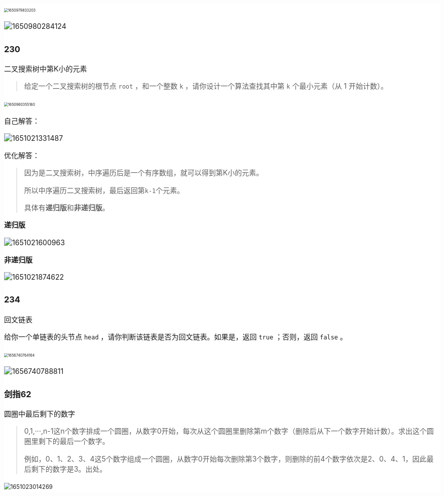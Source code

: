 <img src="C:\Users\86186\AppData\Roaming\Typora\typora-user-images\1650979833203.png" alt="1650979833203" style="zoom:50%;" />

![1650980284124](C:\Users\86186\AppData\Roaming\Typora\typora-user-images\1650980284124.png)

### 230

二叉搜索树中第K小的元素

> 给定一个二叉搜索树的根节点 `root` ，和一个整数 `k` ，请你设计一个算法查找其中第 `k` 个最小元素（从 1 开始计数）。 

<img src="C:\Users\86186\AppData\Roaming\Typora\typora-user-images\1650980355160.png" alt="1650980355160" style="zoom:50%;" />

自己解答：

![1651021331487](C:\Users\86186\AppData\Roaming\Typora\typora-user-images\1651021331487.png)

优化解答：

> 因为是二叉搜索树，中序遍历后是一个有序数组，就可以得到第K小的元素。
>
> 所以中序遍历二叉搜索树，最后返回第`k-1`个元素。
>
> 具体有**递归版**和**非递归版**。

**递归版**

![1651021600963](C:\Users\86186\AppData\Roaming\Typora\typora-user-images\1651021600963.png)

**非递归版**

![1651021874622](C:\Users\86186\AppData\Roaming\Typora\typora-user-images\1651021874622.png)

### 234

回文链表

 给你一个单链表的头节点 `head` ，请你判断该链表是否为回文链表。如果是，返回 `true` ；否则，返回 `false` 。 

<img src="C:\Users\86186\AppData\Roaming\Typora\typora-user-images\1656740764164.png" alt="1656740764164" style="zoom:50%;" />

![1656740788811](C:\Users\86186\AppData\Roaming\Typora\typora-user-images\1656740788811.png)



### 剑指62

圆圈中最后剩下的数字

> 0,1,···,n-1这n个数字排成一个圆圈，从数字0开始，每次从这个圆圈里删除第m个数字（删除后从下一个数字开始计数）。求出这个圆圈里剩下的最后一个数字。
>
> 例如，0、1、2、3、4这5个数字组成一个圆圈，从数字0开始每次删除第3个数字，则删除的前4个数字依次是2、0、4、1，因此最后剩下的数字是3。出处。
>

<img src="C:\Users\86186\AppData\Roaming\Typora\typora-user-images\1651023014269.png" alt="1651023014269" style="zoom:80%;" />
